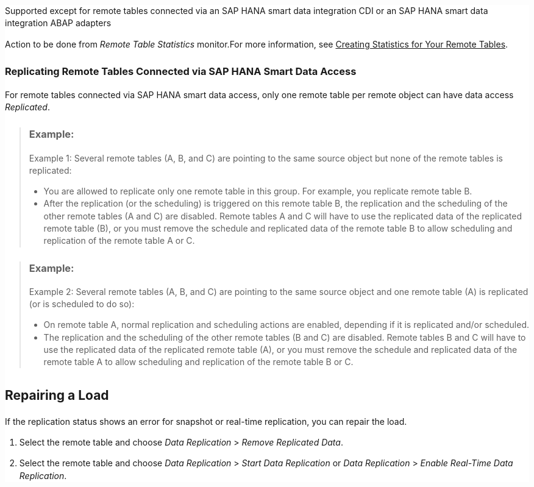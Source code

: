 Supported except for remote tables connected via an SAP HANA smart data integration CDI or an SAP HANA smart data integration ABAP adapters

</td>
<td valign="top">

Action to be done from *Remote Table Statistics* monitor.For more information, see [Creating Statistics for Your Remote Tables](creating-statistics-for-your-remote-tables-e4120bb.md).

</td>
</tr>
</table>



### Replicating Remote Tables Connected via SAP HANA Smart Data Access

For remote tables connected via SAP HANA smart data access, only one remote table per remote object can have data access *Replicated*.

> ### Example:  
> Example 1: Several remote tables \(A, B, and C\) are pointing to the same source object but none of the remote tables is replicated:
> 
> -   You are allowed to replicate only one remote table in this group. For example, you replicate remote table B.
> -   After the replication \(or the scheduling\) is triggered on this remote table B, the replication and the scheduling of the other remote tables \(A and C\) are disabled. Remote tables A and C will have to use the replicated data of the replicated remote table \(B\), or you must remove the schedule and replicated data of the remote table B to allow scheduling and replication of the remote table A or C.

> ### Example:  
> Example 2: Several remote tables \(A, B, and C\) are pointing to the same source object and one remote table \(A\) is replicated \(or is scheduled to do so\):
> 
> -   On remote table A, normal replication and scheduling actions are enabled, depending if it is replicated and/or scheduled.
> -   The replication and the scheduling of the other remote tables \(B and C\) are disabled. Remote tables B and C will have to use the replicated data of the replicated remote table \(A\), or you must remove the schedule and replicated data of the remote table A to allow scheduling and replication of the remote table B or C.



<a name="loio4dd95d7bff1f48b399c8b55dbdd34b9e__section_j3n_mkl_cmb"/>

## Repairing a Load

If the replication status shows an error for snapshot or real-time replication, you can repair the load.

1.  Select the remote table and choose *Data Replication* \> *Remove Replicated Data*.

2.  Select the remote table and choose *Data Replication* \> *Start Data Replication* or *Data Replication* \> *Enable Real-Time Data Replication*.
